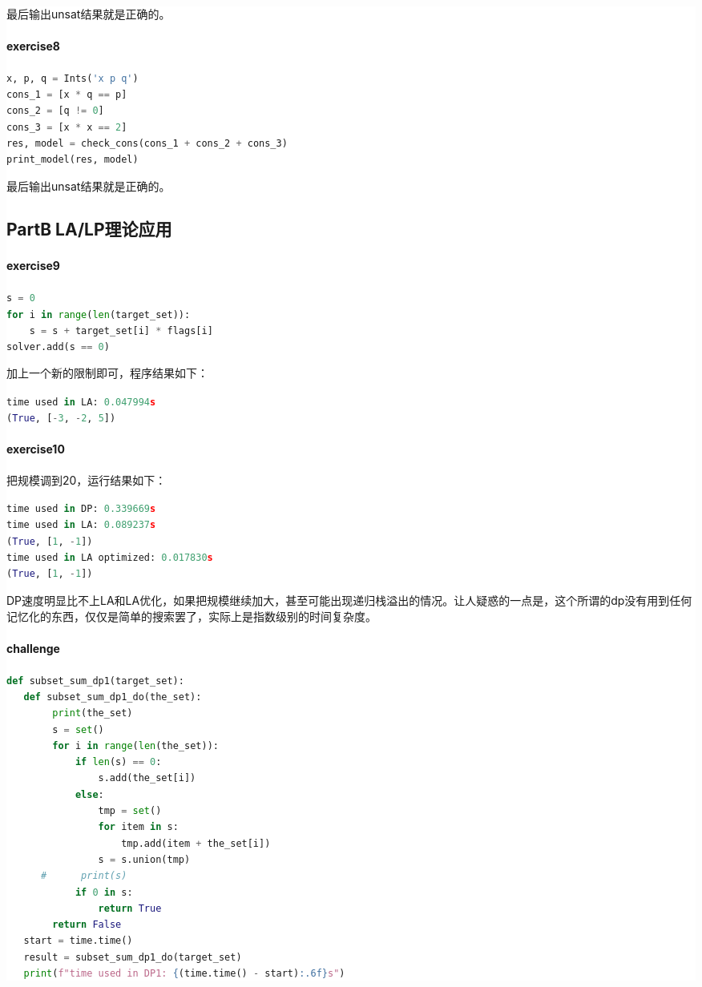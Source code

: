 最后输出unsat结果就是正确的。

#### exercise8

```python
x, p, q = Ints('x p q')
cons_1 = [x * q == p]
cons_2 = [q != 0]
cons_3 = [x * x == 2]
res, model = check_cons(cons_1 + cons_2 + cons_3)
print_model(res, model)
```

最后输出unsat结果就是正确的。

## PartB LA/LP理论应用

#### exercise9

```python
s = 0
for i in range(len(target_set)):
	s = s + target_set[i] * flags[i]
solver.add(s == 0)
```

加上一个新的限制即可，程序结果如下：

```python
time used in LA: 0.047994s
(True, [-3, -2, 5])
```

#### exercise10

把规模调到20，运行结果如下：

```python
time used in DP: 0.339669s
time used in LA: 0.089237s
(True, [1, -1])
time used in LA optimized: 0.017830s
(True, [1, -1])
```

DP速度明显比不上LA和LA优化，如果把规模继续加大，甚至可能出现递归栈溢出的情况。让人疑惑的一点是，这个所谓的dp没有用到任何记忆化的东西，仅仅是简单的搜索罢了，实际上是指数级别的时间复杂度。

#### challenge

```python
def subset_sum_dp1(target_set):
   def subset_sum_dp1_do(the_set):
        print(the_set)
        s = set()
        for i in range(len(the_set)):
            if len(s) == 0:
                s.add(the_set[i])
            else:
                tmp = set()
                for item in s:
                    tmp.add(item + the_set[i])
                s = s.union(tmp)
      #      print(s)
            if 0 in s:
                return True
        return False
   start = time.time()
   result = subset_sum_dp1_do(target_set)
   print(f"time used in DP1: {(time.time() - start):.6f}s")
```